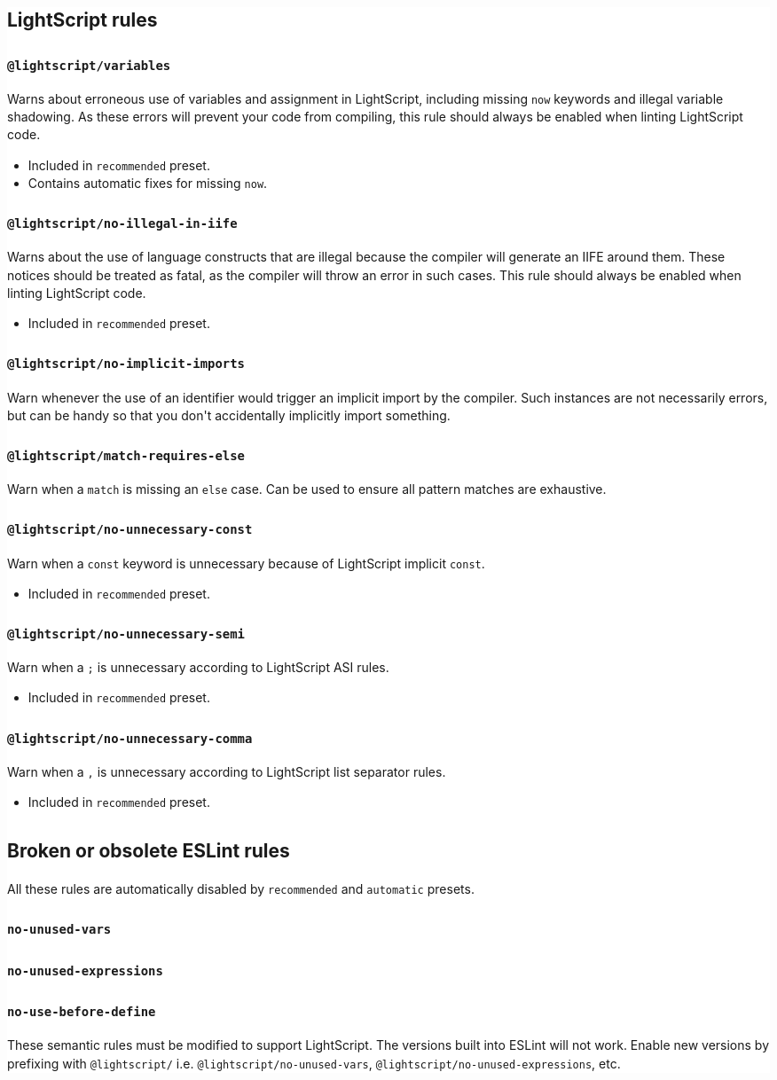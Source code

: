 ## LightScript rules

### `@lightscript/variables`

Warns about erroneous use of variables and assignment in LightScript, including missing `now` keywords and illegal variable shadowing. As these errors will prevent your code from compiling, this rule should always be enabled when linting LightScript code.

- Included in `recommended` preset.
- Contains automatic fixes for missing `now`.

### `@lightscript/no-illegal-in-iife`

Warns about the use of language constructs that are illegal because the compiler will generate an IIFE around them. These notices should be treated as fatal, as the compiler will throw an error in such cases. This rule should always be enabled when linting LightScript code.

- Included in `recommended` preset.

### `@lightscript/no-implicit-imports`

Warn whenever the use of an identifier would trigger an implicit import by the compiler. Such instances are not necessarily errors, but can be handy so that you don't accidentally implicitly import something.

### `@lightscript/match-requires-else`

Warn when a `match` is missing an `else` case. Can be used to ensure all pattern matches are exhaustive.

### `@lightscript/no-unnecessary-const`

Warn when a `const` keyword is unnecessary because of LightScript implicit `const`.

- Included in `recommended` preset.

### `@lightscript/no-unnecessary-semi`

Warn when a `;` is unnecessary according to LightScript ASI rules.

- Included in `recommended` preset.

### `@lightscript/no-unnecessary-comma`

Warn when a `,` is unnecessary according to LightScript list separator rules.

- Included in `recommended` preset.

## Broken or obsolete ESLint rules

All these rules are automatically disabled by `recommended` and `automatic` presets.

### `no-unused-vars`
### `no-unused-expressions`
### `no-use-before-define`
These semantic rules must be modified to support LightScript. The versions built into ESLint will not work. Enable new versions by prefixing with `@lightscript/`  i.e. `@lightscript/no-unused-vars`, `@lightscript/no-unused-expressions`, etc.

